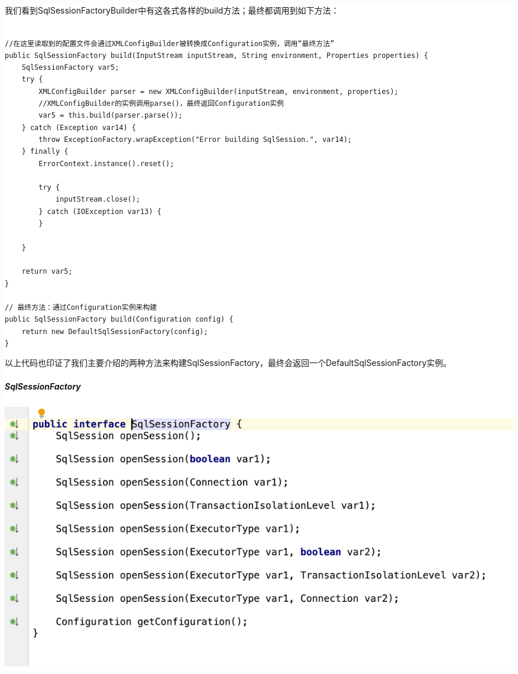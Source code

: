 我们看到SqlSessionFactoryBuilder中有这各式各样的build方法；最终都调用到如下方法：

```

//在这里读取到的配置文件会通过XMLConfigBuilder被转换成Configuration实例，调用“最终方法”
public SqlSessionFactory build(InputStream inputStream, String environment, Properties properties) {
    SqlSessionFactory var5;
    try {
        XMLConfigBuilder parser = new XMLConfigBuilder(inputStream, environment, properties);
        //XMLConfigBuilder的实例调用parse()，最终返回Configuration实例
        var5 = this.build(parser.parse());
    } catch (Exception var14) {
        throw ExceptionFactory.wrapException("Error building SqlSession.", var14);
    } finally {
        ErrorContext.instance().reset();

        try {
            inputStream.close();
        } catch (IOException var13) {
        }

    }

    return var5;
}

// 最终方法：通过Configuration实例来构建
public SqlSessionFactory build(Configuration config) {
    return new DefaultSqlSessionFactory(config);
}
```

以上代码也印证了我们主要介绍的两种方法来构建SqlSessionFactory，最终会返回一个DefaultSqlSessionFactory实例。

##### SqlSessionFactory

![SqlSessionFactory.png](../images/SqlSessionFactory.png)
